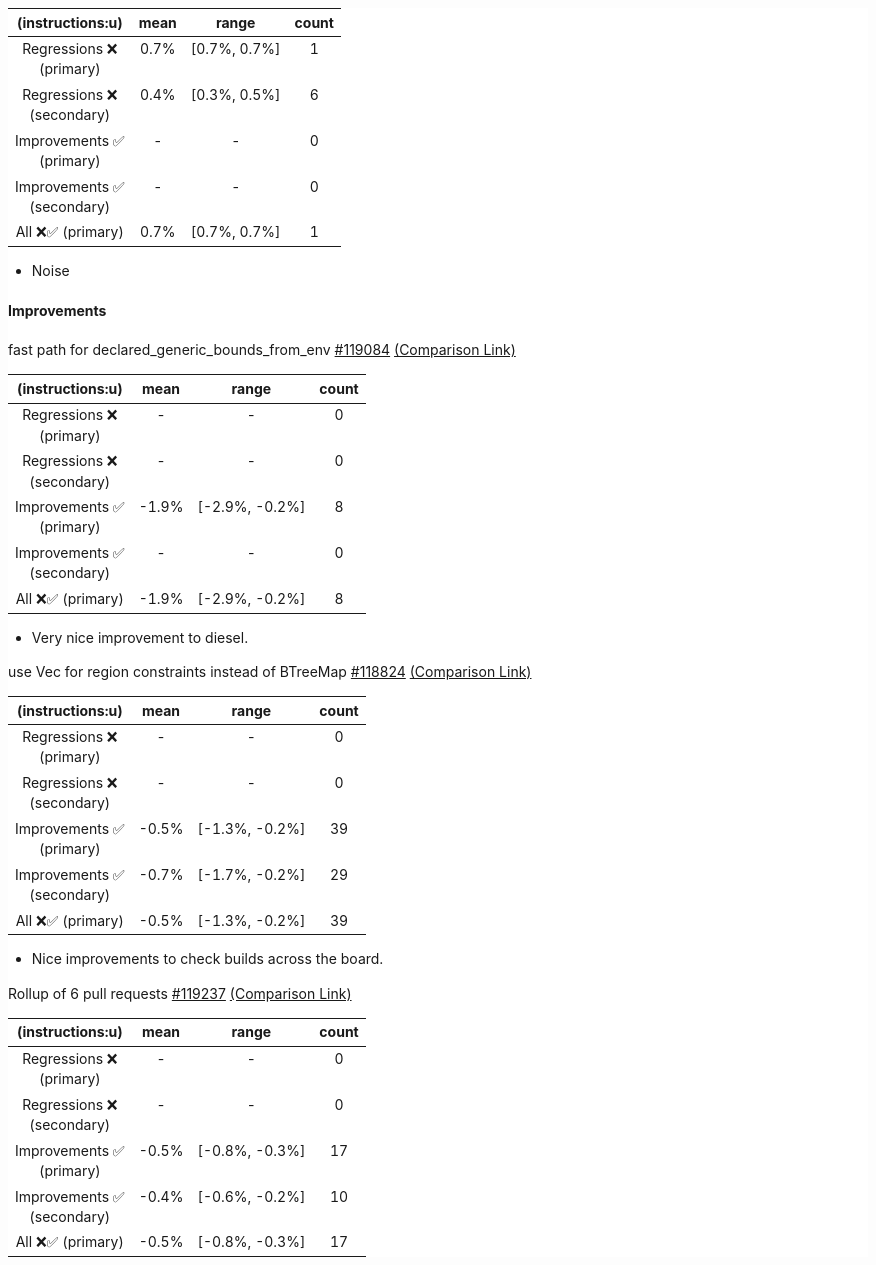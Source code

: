 | (instructions:u)                   | mean | range        | count |
|:----------------------------------:|:----:|:------------:|:-----:|
| Regressions ❌ <br /> (primary)    | 0.7% | [0.7%, 0.7%] | 1     |
| Regressions ❌ <br /> (secondary)  | 0.4% | [0.3%, 0.5%] | 6     |
| Improvements ✅ <br /> (primary)   | -    | -            | 0     |
| Improvements ✅ <br /> (secondary) | -    | -            | 0     |
| All ❌✅ (primary)                 | 0.7% | [0.7%, 0.7%] | 1     |

* Noise

#### Improvements

fast path for declared_generic_bounds_from_env [#119084](https://github.com/rust-lang/rust/pull/119084) [(Comparison Link)](https://perf.rust-lang.org/compare.html?start=3a539c08891a422d34beb32d2556a08ea0357b7d&end=57ad5058d643d06c0e76bb85442ff9244d966f34&stat=instructions:u)

| (instructions:u)                   | mean  | range          | count |
|:----------------------------------:|:-----:|:--------------:|:-----:|
| Regressions ❌ <br /> (primary)    | -     | -              | 0     |
| Regressions ❌ <br /> (secondary)  | -     | -              | 0     |
| Improvements ✅ <br /> (primary)   | -1.9% | [-2.9%, -0.2%] | 8     |
| Improvements ✅ <br /> (secondary) | -     | -              | 0     |
| All ❌✅ (primary)                 | -1.9% | [-2.9%, -0.2%] | 8     |

* Very nice improvement to diesel.

use Vec for region constraints instead of BTreeMap [#118824](https://github.com/rust-lang/rust/pull/118824) [(Comparison Link)](https://perf.rust-lang.org/compare.html?start=398fd92e177cd1a47ae1bb146506953e87e73d30&end=d6d7a93866f2ffcfb51828b8859bdad760b54ce0&stat=instructions:u)

| (instructions:u)                   | mean  | range          | count |
|:----------------------------------:|:-----:|:--------------:|:-----:|
| Regressions ❌ <br /> (primary)    | -     | -              | 0     |
| Regressions ❌ <br /> (secondary)  | -     | -              | 0     |
| Improvements ✅ <br /> (primary)   | -0.5% | [-1.3%, -0.2%] | 39    |
| Improvements ✅ <br /> (secondary) | -0.7% | [-1.7%, -0.2%] | 29    |
| All ❌✅ (primary)                 | -0.5% | [-1.3%, -0.2%] | 39    |

* Nice improvements to check builds across the board.

Rollup of 6 pull requests [#119237](https://github.com/rust-lang/rust/pull/119237) [(Comparison Link)](https://perf.rust-lang.org/compare.html?start=495203bf61efabecc2c460be38e1eb0f9952601b&end=c03d978a4bcb7c01d8cdf80bd7600b27e2d21588&stat=instructions:u)

| (instructions:u)                   | mean  | range          | count |
|:----------------------------------:|:-----:|:--------------:|:-----:|
| Regressions ❌ <br /> (primary)    | -     | -              | 0     |
| Regressions ❌ <br /> (secondary)  | -     | -              | 0     |
| Improvements ✅ <br /> (primary)   | -0.5% | [-0.8%, -0.3%] | 17    |
| Improvements ✅ <br /> (secondary) | -0.4% | [-0.6%, -0.2%] | 10    |
| All ❌✅ (primary)                 | -0.5% | [-0.8%, -0.3%] | 17    |

